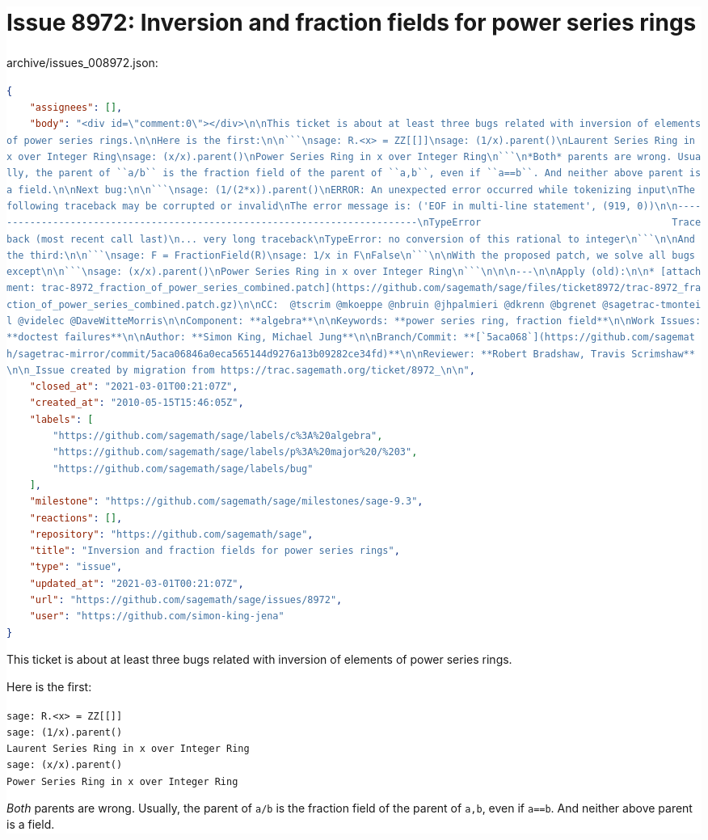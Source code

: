 # Issue 8972: Inversion and fraction fields for power series rings

archive/issues_008972.json:
```json
{
    "assignees": [],
    "body": "<div id=\"comment:0\"></div>\n\nThis ticket is about at least three bugs related with inversion of elements of power series rings.\n\nHere is the first:\n\n```\nsage: R.<x> = ZZ[[]]\nsage: (1/x).parent()\nLaurent Series Ring in x over Integer Ring\nsage: (x/x).parent()\nPower Series Ring in x over Integer Ring\n```\n*Both* parents are wrong. Usually, the parent of ``a/b`` is the fraction field of the parent of ``a,b``, even if ``a==b``. And neither above parent is a field.\n\nNext bug:\n\n```\nsage: (1/(2*x)).parent()\nERROR: An unexpected error occurred while tokenizing input\nThe following traceback may be corrupted or invalid\nThe error message is: ('EOF in multi-line statement', (919, 0))\n\n---------------------------------------------------------------------------\nTypeError                                 Traceback (most recent call last)\n... very long traceback\nTypeError: no conversion of this rational to integer\n```\n\nAnd the third:\n\n```\nsage: F = FractionField(R)\nsage: 1/x in F\nFalse\n```\n\nWith the proposed patch, we solve all bugs except\n\n```\nsage: (x/x).parent()\nPower Series Ring in x over Integer Ring\n```\n\n\n---\n\nApply (old):\n\n* [attachment: trac-8972_fraction_of_power_series_combined.patch](https://github.com/sagemath/sage/files/ticket8972/trac-8972_fraction_of_power_series_combined.patch.gz)\n\nCC:  @tscrim @mkoeppe @nbruin @jhpalmieri @dkrenn @bgrenet @sagetrac-tmonteil @videlec @DaveWitteMorris\n\nComponent: **algebra**\n\nKeywords: **power series ring, fraction field**\n\nWork Issues: **doctest failures**\n\nAuthor: **Simon King, Michael Jung**\n\nBranch/Commit: **[`5aca068`](https://github.com/sagemath/sagetrac-mirror/commit/5aca06846a0eca565144d9276a13b09282ce34fd)**\n\nReviewer: **Robert Bradshaw, Travis Scrimshaw**\n\n_Issue created by migration from https://trac.sagemath.org/ticket/8972_\n\n",
    "closed_at": "2021-03-01T00:21:07Z",
    "created_at": "2010-05-15T15:46:05Z",
    "labels": [
        "https://github.com/sagemath/sage/labels/c%3A%20algebra",
        "https://github.com/sagemath/sage/labels/p%3A%20major%20/%203",
        "https://github.com/sagemath/sage/labels/bug"
    ],
    "milestone": "https://github.com/sagemath/sage/milestones/sage-9.3",
    "reactions": [],
    "repository": "https://github.com/sagemath/sage",
    "title": "Inversion and fraction fields for power series rings",
    "type": "issue",
    "updated_at": "2021-03-01T00:21:07Z",
    "url": "https://github.com/sagemath/sage/issues/8972",
    "user": "https://github.com/simon-king-jena"
}
```
<div id="comment:0"></div>

This ticket is about at least three bugs related with inversion of elements of power series rings.

Here is the first:

```
sage: R.<x> = ZZ[[]]
sage: (1/x).parent()
Laurent Series Ring in x over Integer Ring
sage: (x/x).parent()
Power Series Ring in x over Integer Ring
```
*Both* parents are wrong. Usually, the parent of ``a/b`` is the fraction field of the parent of ``a,b``, even if ``a==b``. And neither above parent is a field.
